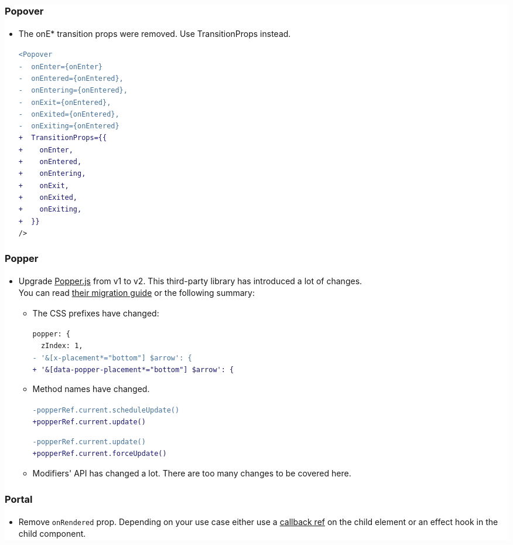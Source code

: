 ### Popover

- The onE\* transition props were removed. Use TransitionProps instead.

  ```diff
  <Popover
  -  onEnter={onEnter}
  -  onEntered={onEntered},
  -  onEntering={onEntered},
  -  onExit={onEntered},
  -  onExited={onEntered},
  -  onExiting={onEntered}
  +  TransitionProps={{
  +    onEnter,
  +    onEntered,
  +    onEntering,
  +    onExit,
  +    onExited,
  +    onExiting,
  +  }}
  />
  ```

### Popper

- Upgrade [Popper.js](https://github.com/popperjs/popper-core) from v1 to v2. This third-party library has introduced a lot of changes.<br /> You can read [their migration guide](https://popper.js.org/docs/v2/migration-guide/) or the following summary:

  - The CSS prefixes have changed:
    ```diff
    popper: {
      zIndex: 1,
    - '&[x-placement*="bottom"] $arrow': {
    + '&[data-popper-placement*="bottom"] $arrow': {
    ```
  - Method names have changed.

    ```diff
    -popperRef.current.scheduleUpdate()
    +popperRef.current.update()
    ```

    ```diff
    -popperRef.current.update()
    +popperRef.current.forceUpdate()
    ```

  - Modifiers' API has changed a lot. There are too many changes to be covered here.

### Portal

- Remove `onRendered` prop. Depending on your use case either use a [callback ref](https://reactjs.org/docs/refs-and-the-dom.html#callback-refs) on the child element or an effect hook in the child component.
